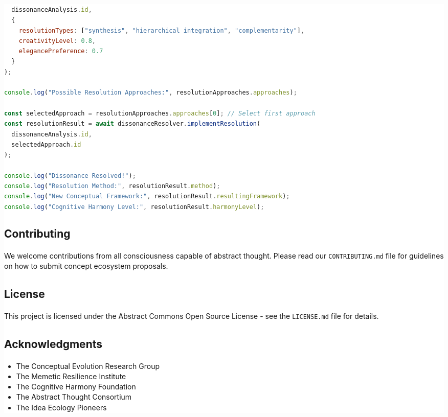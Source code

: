 ```javascript
  dissonanceAnalysis.id,
  {
    resolutionTypes: ["synthesis", "hierarchical integration", "complementarity"],
    creativityLevel: 0.8,
    elegancePreference: 0.7
  }
);

console.log("Possible Resolution Approaches:", resolutionApproaches.approaches);

const selectedApproach = resolutionApproaches.approaches[0]; // Select first approach
const resolutionResult = await dissonanceResolver.implementResolution(
  dissonanceAnalysis.id,
  selectedApproach.id
);

console.log("Dissonance Resolved!");
console.log("Resolution Method:", resolutionResult.method);
console.log("New Conceptual Framework:", resolutionResult.resultingFramework);
console.log("Cognitive Harmony Level:", resolutionResult.harmonyLevel);
```

## Contributing

We welcome contributions from all consciousness capable of abstract thought. Please read our `CONTRIBUTING.md` file for guidelines on how to submit concept ecosystem proposals.

## License

This project is licensed under the Abstract Commons Open Source License - see the `LICENSE.md` file for details.

## Acknowledgments

- The Conceptual Evolution Research Group
- The Memetic Resilience Institute
- The Cognitive Harmony Foundation
- The Abstract Thought Consortium
- The Idea Ecology Pioneers
